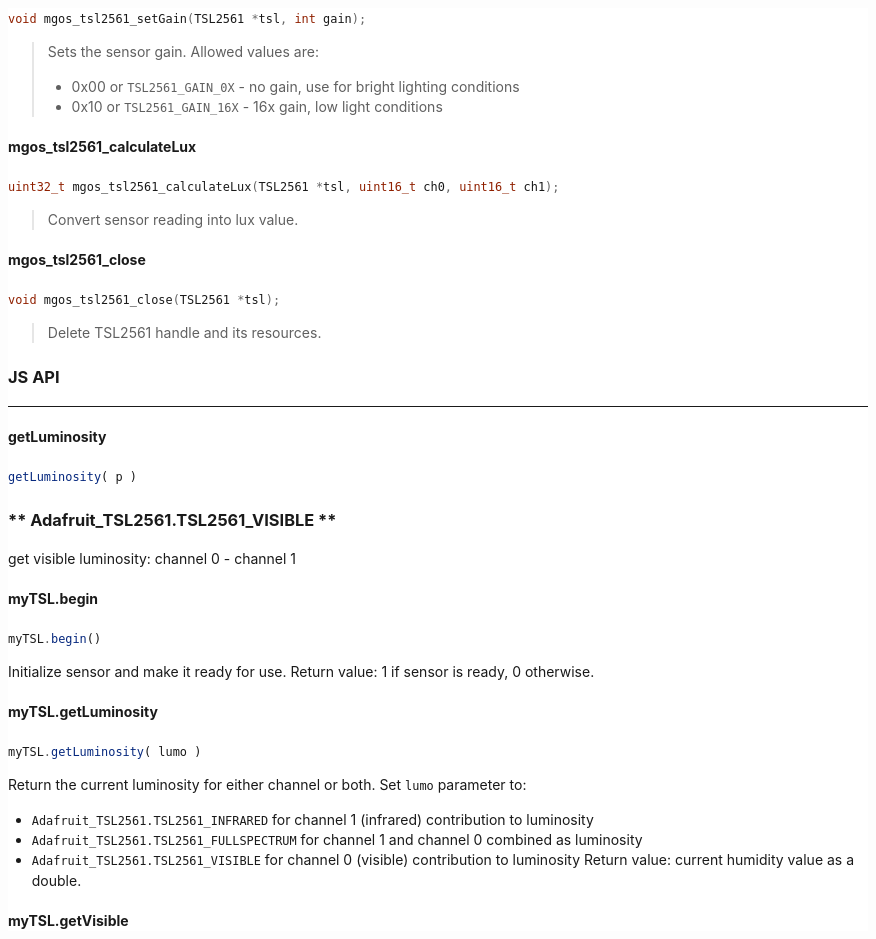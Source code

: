 ```c
void mgos_tsl2561_setGain(TSL2561 *tsl, int gain);
```
> 
> Sets the sensor gain.  Allowed values are:
> - 0x00 or `TSL2561_GAIN_0X` - no gain, use for bright lighting conditions
> - 0x10 or `TSL2561_GAIN_16X` - 16x gain, low light conditions
>  
#### mgos_tsl2561_calculateLux

```c
uint32_t mgos_tsl2561_calculateLux(TSL2561 *tsl, uint16_t ch0, uint16_t ch1);
```
> 
> Convert sensor reading into lux value.
>  
#### mgos_tsl2561_close

```c
void mgos_tsl2561_close(TSL2561 *tsl);
```
> 
> Delete TSL2561 handle and its resources.
>  

### JS API

 --- 
#### getLuminosity

```javascript
getLuminosity( p )
```
### ** Adafruit_TSL2561.TSL2561_VISIBLE **
get visible luminosity:  channel 0 - channel 1
#### myTSL.begin

```javascript
myTSL.begin()
```
Initialize sensor and make it ready for use.
Return value: 1 if sensor is ready, 0 otherwise.
#### myTSL.getLuminosity

```javascript
myTSL.getLuminosity( lumo )
```
Return the current luminosity for either channel or both.
Set `lumo` parameter to:
* `Adafruit_TSL2561.TSL2561_INFRARED` for channel 1 (infrared) contribution to luminosity
* `Adafruit_TSL2561.TSL2561_FULLSPECTRUM` for channel 1 and channel 0 combined as luminosity
* `Adafruit_TSL2561.TSL2561_VISIBLE` for channel 0 (visible) contribution to luminosity
Return value: current humidity value as a double.
#### myTSL.getVisible

